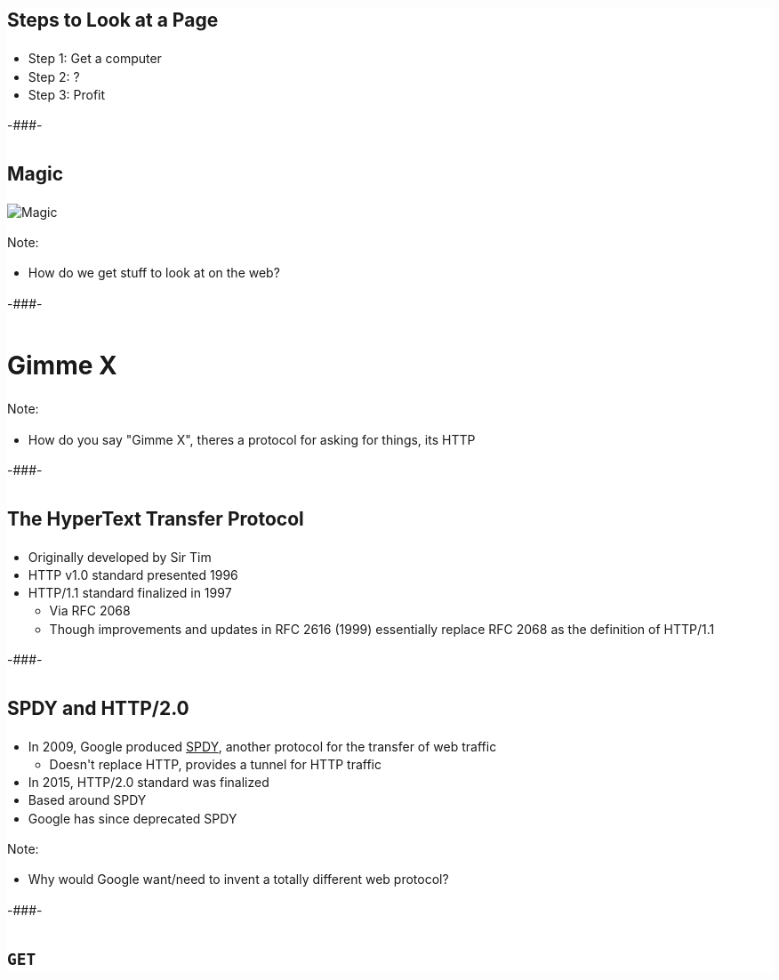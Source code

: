 ## Steps to Look at a Page

* Step 1: Get a computer
* Step 2: ?
* Step 3: Profit

-###-

## Magic

![Magic](/images/http/magic.svg) 

Note:
* How do we get stuff to look at on the web?

-###-

# Gimme X



Note:
* How do you say "Gimme X", theres a protocol for asking for things, its HTTP

-###-

## The HyperText Transfer Protocol

* Originally developed by Sir Tim
* HTTP v1.0 standard presented 1996
* HTTP/1.1 standard finalized in 1997
	* Via RFC 2068
	* Though improvements and updates in RFC 2616 (1999) essentially replace RFC 2068 as the definition of HTTP/1.1

-###-

## SPDY and HTTP/2.0

* In 2009, Google produced [SPDY](https://developers.google.com/speed/spdy/), another protocol for the transfer of web traffic
	* Doesn't replace HTTP, provides a tunnel for HTTP traffic
* In 2015, HTTP/2.0 standard was finalized
* Based around SPDY
* Google has since deprecated SPDY


Note:
* Why would Google want/need to invent a totally different web protocol?

-###-

## `GET`
